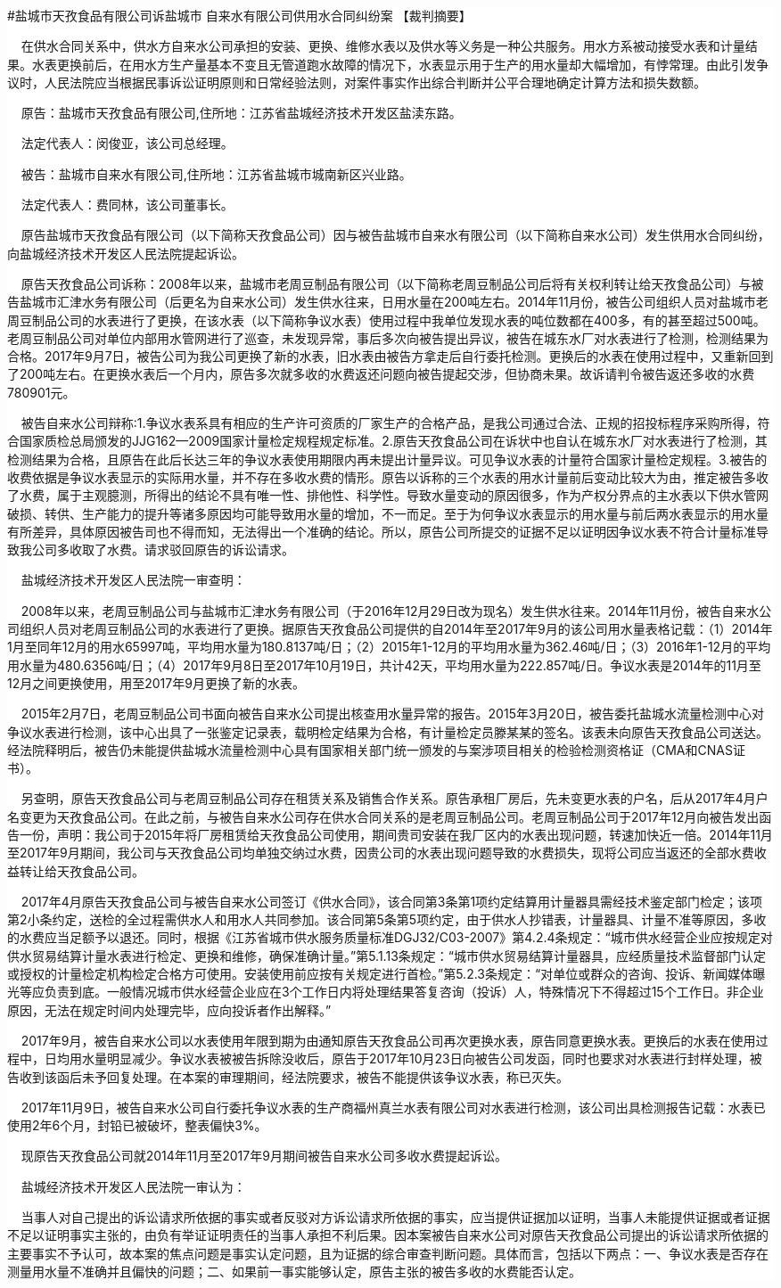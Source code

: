 #盐城市天孜食品有限公司诉盐城市 自来水有限公司供用水合同纠纷案 
【裁判摘要】

    在供水合同关系中，供水方自来水公司承担的安装、更换、维修水表以及供水等义务是一种公共服务。用水方系被动接受水表和计量结果。水表更换前后，在用水方生产量基本不变且无管道跑水故障的情况下，水表显示用于生产的用水量却大幅增加，有悖常理。由此引发争议时，人民法院应当根据民事诉讼证明原则和日常经验法则，对案件事实作出综合判断并公平合理地确定计算方法和损失数额。



    原告：盐城市天孜食品有限公司,住所地：江苏省盐城经济技术开发区盐渎东路。

    法定代表人：闵俊亚，该公司总经理。

    被告：盐城市自来水有限公司,住所地：江苏省盐城市城南新区兴业路。

    法定代表人：费同林，该公司董事长。

    原告盐城市天孜食品有限公司（以下简称天孜食品公司）因与被告盐城市自来水有限公司（以下简称自来水公司）发生供用水合同纠纷，向盐城经济技术开发区人民法院提起诉讼。

    原告天孜食品公司诉称：2008年以来，盐城市老周豆制品有限公司（以下简称老周豆制品公司后将有关权利转让给天孜食品公司）与被告盐城市汇津水务有限公司（后更名为自来水公司）发生供水往来，日用水量在200吨左右。2014年11月份，被告公司组织人员对盐城市老周豆制品公司的水表进行了更换，在该水表（以下简称争议水表）使用过程中我单位发现水表的吨位数都在400多，有的甚至超过500吨。老周豆制品公司对单位内部用水管网进行了巡查，未发现异常，事后多次向被告提出异议，被告在城东水厂对水表进行了检测，检测结果为合格。2017年9月7日，被告公司为我公司更换了新的水表，旧水表由被告方拿走后自行委托检测。更换后的水表在使用过程中，又重新回到了200吨左右。在更换水表后一个月内，原告多次就多收的水费返还问题向被告提起交涉，但协商未果。故诉请判令被告返还多收的水费780901元。

    被告自来水公司辩称:1.争议水表系具有相应的生产许可资质的厂家生产的合格产品，是我公司通过合法、正规的招投标程序采购所得，符合国家质检总局颁发的JJG162—2009国家计量检定规程规定标准。2.原告天孜食品公司在诉状中也自认在城东水厂对水表进行了检测，其检测结果为合格，且原告在此后长达三年的争议水表使用期限内再未提出计量异议。可见争议水表的计量符合国家计量检定规程。3.被告的收费依据是争议水表显示的实际用水量，并不存在多收水费的情形。原告以诉称的三个水表的用水计量前后变动比较大为由，推定被告多收了水费，属于主观臆测，所得出的结论不具有唯一性、排他性、科学性。导致水量变动的原因很多，作为产权分界点的主水表以下供水管网破损、转供、生产能力的提升等诸多原因均可能导致用水量的增加，不一而足。至于为何争议水表显示的用水量与前后两水表显示的用水量有所差异，具体原因被告司也不得而知，无法得出一个准确的结论。所以，原告公司所提交的证据不足以证明因争议水表不符合计量标准导致我公司多收取了水费。请求驳回原告的诉讼请求。

    盐城经济技术开发区人民法院一审查明：

    2008年以来，老周豆制品公司与盐城市汇津水务有限公司（于2016年12月29日改为现名）发生供水往来。2014年11月份，被告自来水公司组织人员对老周豆制品公司的水表进行了更换。据原告天孜食品公司提供的自2014年至2017年9月的该公司用水量表格记载：（1）2014年1月至同年12月的用水65997吨，平均用水量为180.8137吨/日；（2）2015年1-12月的平均用水量为362.46吨/日；（3）2016年1-12月的平均用水量为480.6356吨/日；（4）2017年9月8日至2017年10月19日，共计42天，平均用水量为222.857吨/日。争议水表是2014年的11月至12月之间更换使用，用至2017年9月更换了新的水表。

    2015年2月7日，老周豆制品公司书面向被告自来水公司提出核查用水量异常的报告。2015年3月20日，被告委托盐城水流量检测中心对争议水表进行检测，该中心出具了一张鉴定记录表，载明检定结果为合格，有计量检定员滕某某的签名。该表未向原告天孜食品公司送达。经法院释明后，被告仍未能提供盐城水流量检测中心具有国家相关部门统一颁发的与案涉项目相关的检验检测资格证（CMA和CNAS证书）。

    另查明，原告天孜食品公司与老周豆制品公司存在租赁关系及销售合作关系。原告承租厂房后，先未变更水表的户名，后从2017年4月户名变更为天孜食品公司。在此之前，与被告自来水公司存在供水合同关系的是老周豆制品公司。老周豆制品公司于2017年12月向被告发出函告一份，声明：我公司于2015年将厂房租赁给天孜食品公司使用，期间贵司安装在我厂区内的水表出现问题，转速加快近一倍。2014年11月至2017年9月期间，我公司与天孜食品公司均单独交纳过水费，因贵公司的水表出现问题导致的水费损失，现将公司应当返还的全部水费收益转让给天孜食品公司。

    2017年4月原告天孜食品公司与被告自来水公司签订《供水合同》，该合同第3条第1项约定结算用计量器具需经技术鉴定部门检定；该项第2小条约定，送检的全过程需供水人和用水人共同参加。该合同第5条第5项约定，由于供水人抄错表，计量器具、计量不准等原因，多收的水费应当足额予以退还。同时，根据《江苏省城市供水服务质量标准DGJ32/C03-2007》第4.2.4条规定：“城市供水经营企业应按规定对供水贸易结算计量水表进行检定、更换和维修，确保准确计量。”第5.1.13条规定：“城市供水贸易结算计量器具，应经质量技术监督部门认定或授权的计量检定机构检定合格方可使用。安装使用前应按有关规定进行首检。”第5.2.3条规定：“对单位或群众的咨询、投诉、新闻媒体曝光等应负责到底。一般情况城市供水经营企业应在3个工作日内将处理结果答复咨询（投诉）人，特殊情况下不得超过15个工作日。非企业原因，无法在规定时间内处理完毕，应向投诉者作出解释。”

    2017年9月，被告自来水公司以水表使用年限到期为由通知原告天孜食品公司再次更换水表，原告同意更换水表。更换后的水表在使用过程中，日均用水量明显减少。争议水表被被告拆除没收后，原告于2017年10月23日向被告公司发函，同时也要求对水表进行封样处理，被告收到该函后未予回复处理。在本案的审理期间，经法院要求，被告不能提供该争议水表，称已灭失。

    2017年11月9日，被告自来水公司自行委托争议水表的生产商福州真兰水表有限公司对水表进行检测，该公司出具检测报告记载：水表已使用2年6个月，封铅已被破坏，整表偏快3%。

    现原告天孜食品公司就2014年11月至2017年9月期间被告自来水公司多收水费提起诉讼。

    盐城经济技术开发区人民法院一审认为：

    当事人对自己提出的诉讼请求所依据的事实或者反驳对方诉讼请求所依据的事实，应当提供证据加以证明，当事人未能提供证据或者证据不足以证明事实主张的，由负有举证证明责任的当事人承担不利后果。因本案被告自来水公司对原告天孜食品公司提出的诉讼请求所依据的主要事实不予认可，故本案的焦点问题是事实认定问题，且为证据的综合审查判断问题。具体而言，包括以下两点：一、争议水表是否存在测量用水量不准确并且偏快的问题；二、如果前一事实能够认定，原告主张的被告多收的水费能否认定。
